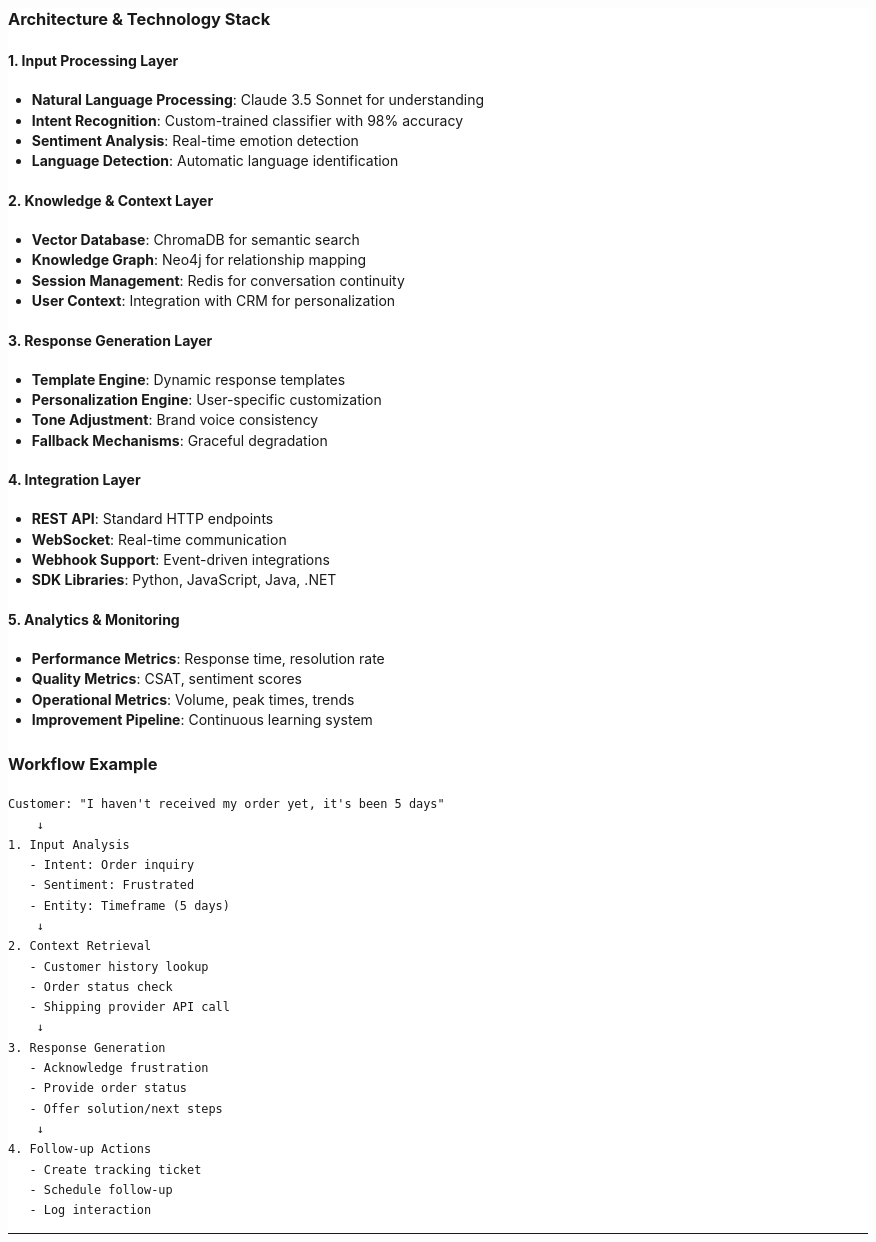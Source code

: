 ### Architecture & Technology Stack

#### **1. Input Processing Layer**
- **Natural Language Processing**: Claude 3.5 Sonnet for understanding
- **Intent Recognition**: Custom-trained classifier with 98% accuracy
- **Sentiment Analysis**: Real-time emotion detection
- **Language Detection**: Automatic language identification

#### **2. Knowledge & Context Layer**
- **Vector Database**: ChromaDB for semantic search
- **Knowledge Graph**: Neo4j for relationship mapping
- **Session Management**: Redis for conversation continuity
- **User Context**: Integration with CRM for personalization

#### **3. Response Generation Layer**
- **Template Engine**: Dynamic response templates
- **Personalization Engine**: User-specific customization
- **Tone Adjustment**: Brand voice consistency
- **Fallback Mechanisms**: Graceful degradation

#### **4. Integration Layer**
- **REST API**: Standard HTTP endpoints
- **WebSocket**: Real-time communication
- **Webhook Support**: Event-driven integrations
- **SDK Libraries**: Python, JavaScript, Java, .NET

#### **5. Analytics & Monitoring**
- **Performance Metrics**: Response time, resolution rate
- **Quality Metrics**: CSAT, sentiment scores
- **Operational Metrics**: Volume, peak times, trends
- **Improvement Pipeline**: Continuous learning system

### Workflow Example

```
Customer: "I haven't received my order yet, it's been 5 days"
    ↓
1. Input Analysis
   - Intent: Order inquiry
   - Sentiment: Frustrated
   - Entity: Timeframe (5 days)
    ↓
2. Context Retrieval
   - Customer history lookup
   - Order status check
   - Shipping provider API call
    ↓
3. Response Generation
   - Acknowledge frustration
   - Provide order status
   - Offer solution/next steps
    ↓
4. Follow-up Actions
   - Create tracking ticket
   - Schedule follow-up
   - Log interaction
```

---